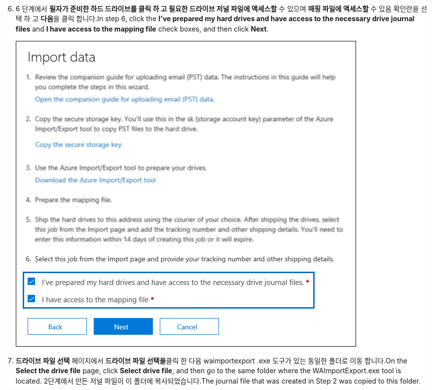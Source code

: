 6. <span data-ttu-id="d2c1b-358">6 단계에서 **필자가 준비한 하드 드라이브를 클릭 하 고 필요한 드라이브 저널 파일에 액세스할** 수 있으며 **매핑 파일에 액세스할** 수 있음 확인란을 선택 하 고 **다음**을 클릭 합니다.</span><span class="sxs-lookup"><span data-stu-id="d2c1b-358">In step 6, click the **I've prepared my hard drives and have access to the necessary drive journal files** and **I have access to the mapping file** check boxes, and then click **Next**.</span></span>
    
    ![6 단계에서 두 확인란을 클릭 합니다.](media/fad43078-ea68-4acd-b2ed-75a800183262.png)
  
7. <span data-ttu-id="d2c1b-360">**드라이브 파일 선택** 페이지에서 **드라이브 파일 선택을**클릭 한 다음 waimportexport .exe 도구가 있는 동일한 폴더로 이동 합니다.</span><span class="sxs-lookup"><span data-stu-id="d2c1b-360">On the **Select the drive file** page, click **Select drive file**, and then go to the same folder where the WAImportExport.exe tool is located.</span></span> <span data-ttu-id="d2c1b-361">2단계에서 만든 저널 파일이 이 폴더에 복사되었습니다.</span><span class="sxs-lookup"><span data-stu-id="d2c1b-361">The journal file that was created in Step 2 was copied to this folder.</span></span>
    